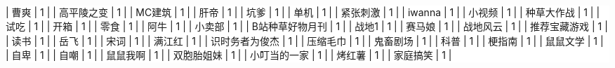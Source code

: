 | 曹爽 | 1 |
| 高平陵之变 | 1 |
| MC建筑 | 1 |
| 肝帝 | 1 |
| 坑爹 | 1 |
| 单机 | 1 |
| 紧张刺激 | 1 |
| iwanna | 1 |
| 小视频 | 1 |
| 种草大作战 | 1 |
| 试吃 | 1 |
| 开箱 | 1 |
| 零食 | 1 |
| 阿牛 | 1 |
| 小卖部 | 1 |
| B站种草好物月刊 | 1 |
| 战地1 | 1 |
| 赛马娘 | 1 |
| 战地风云 | 1 |
| 推荐宝藏游戏 | 1 |
| 读书 | 1 |
| 岳飞 | 1 |
| 宋词 | 1 |
| 满江红 | 1 |
| 识时务者为俊杰 | 1 |
| 压缩毛巾 | 1 |
| 鬼畜剧场 | 1 |
| 科普 | 1 |
| 梗指南 | 1 |
| 鼠鼠文学 | 1 |
| 自卑 | 1 |
| 自嘲 | 1 |
| 鼠鼠我啊 | 1 |
| 双胞胎姐妹 | 1 |
| 小叮当的一家 | 1 |
| 烤红薯 | 1 |
| 家庭搞笑 | 1 |